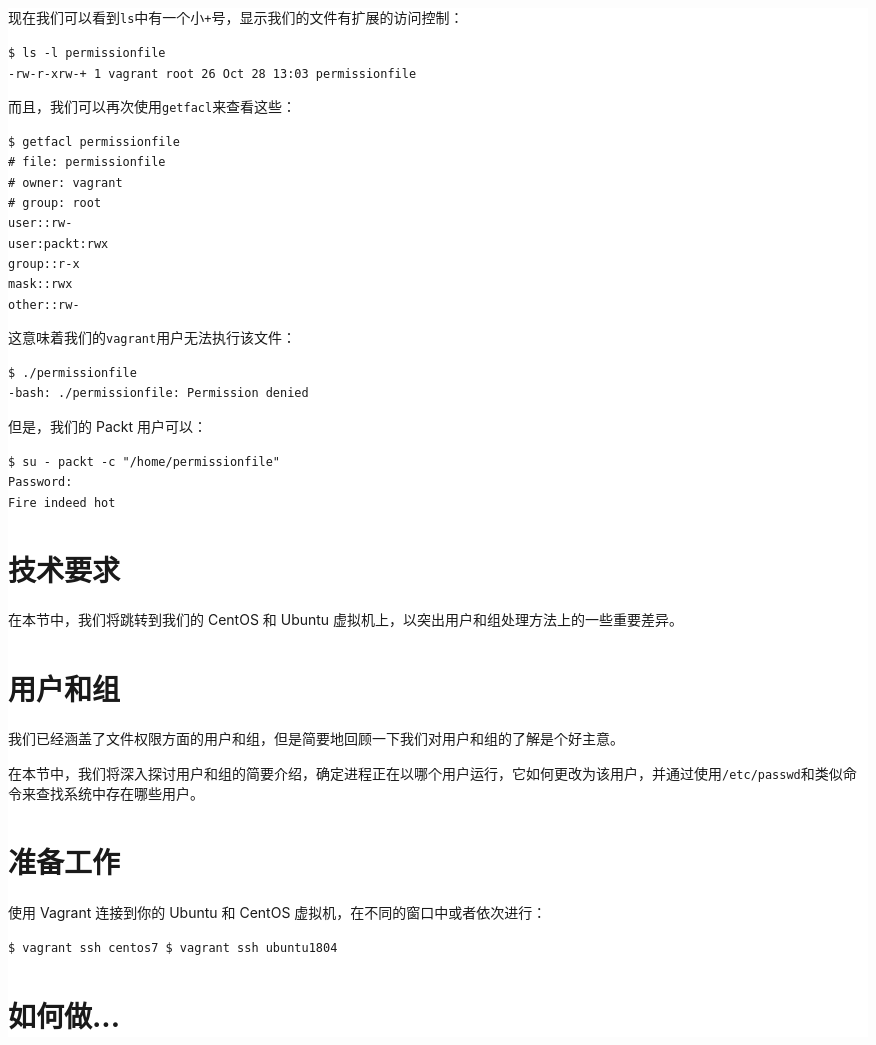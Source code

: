 现在我们可以看到`ls`中有一个小`+`号，显示我们的文件有扩展的访问控制：

```
$ ls -l permissionfile
-rw-r-xrw-+ 1 vagrant root 26 Oct 28 13:03 permissionfile
```

而且，我们可以再次使用`getfacl`来查看这些：

```
$ getfacl permissionfile 
# file: permissionfile
# owner: vagrant
# group: root
user::rw-
user:packt:rwx
group::r-x
mask::rwx
other::rw-
```

这意味着我们的`vagrant`用户无法执行该文件：

```
$ ./permissionfile
-bash: ./permissionfile: Permission denied
```

但是，我们的 Packt 用户可以：

```
$ su - packt -c "/home/permissionfile" 
Password: 
Fire indeed hot
```

# 技术要求

在本节中，我们将跳转到我们的 CentOS 和 Ubuntu 虚拟机上，以突出用户和组处理方法上的一些重要差异。

# 用户和组

我们已经涵盖了文件权限方面的用户和组，但是简要地回顾一下我们对用户和组的了解是个好主意。

在本节中，我们将深入探讨用户和组的简要介绍，确定进程正在以哪个用户运行，它如何更改为该用户，并通过使用`/etc/passwd`和类似命令来查找系统中存在哪些用户。

# 准备工作

使用 Vagrant 连接到你的 Ubuntu 和 CentOS 虚拟机，在不同的窗口中或者依次进行：

```
$ vagrant ssh centos7 $ vagrant ssh ubuntu1804
```

# 如何做...
